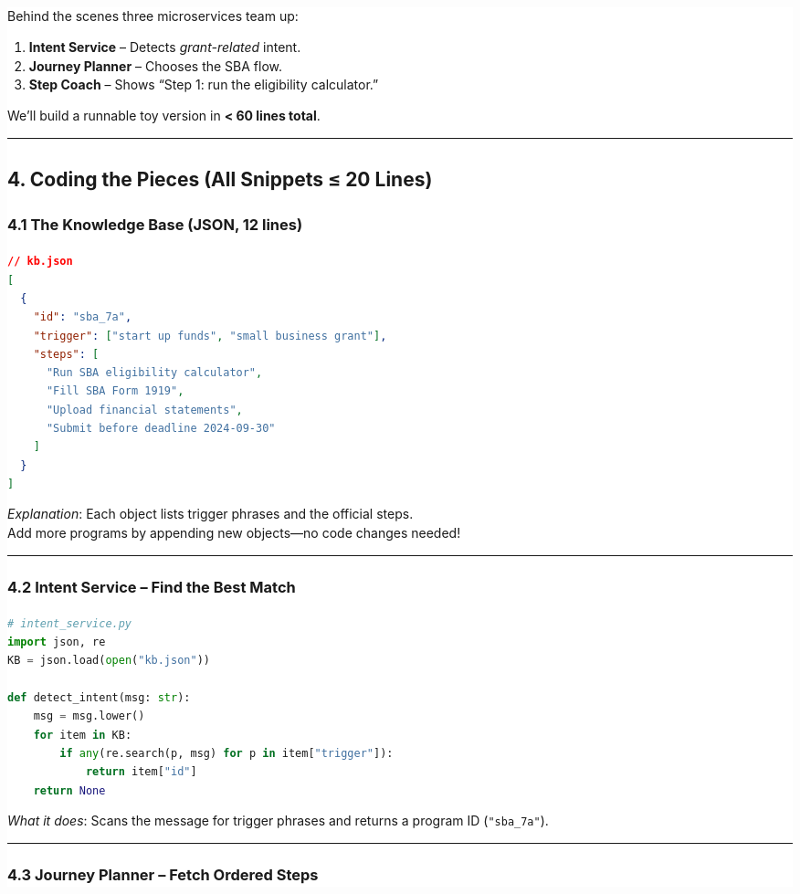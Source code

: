 Behind the scenes three microservices team up:

1. **Intent Service** – Detects *grant-related* intent.  
2. **Journey Planner** – Chooses the SBA flow.  
3. **Step Coach** – Shows “Step 1: run the eligibility calculator.”

We’ll build a runnable toy version in **< 60 lines total**.

---

## 4. Coding the Pieces (All Snippets ≤ 20 Lines)

### 4.1 The Knowledge Base (JSON, 12 lines)

```json
// kb.json
[
  {
    "id": "sba_7a",
    "trigger": ["start up funds", "small business grant"],
    "steps": [
      "Run SBA eligibility calculator",
      "Fill SBA Form 1919",
      "Upload financial statements",
      "Submit before deadline 2024-09-30"
    ]
  }
]
```

*Explanation*: Each object lists trigger phrases and the official steps.  
Add more programs by appending new objects—no code changes needed!

---

### 4.2 Intent Service – Find the Best Match

```python
# intent_service.py
import json, re
KB = json.load(open("kb.json"))

def detect_intent(msg: str):
    msg = msg.lower()
    for item in KB:
        if any(re.search(p, msg) for p in item["trigger"]):
            return item["id"]
    return None
```

*What it does*: Scans the message for trigger phrases and returns a program ID (`"sba_7a"`).

---

### 4.3 Journey Planner – Fetch Ordered Steps
